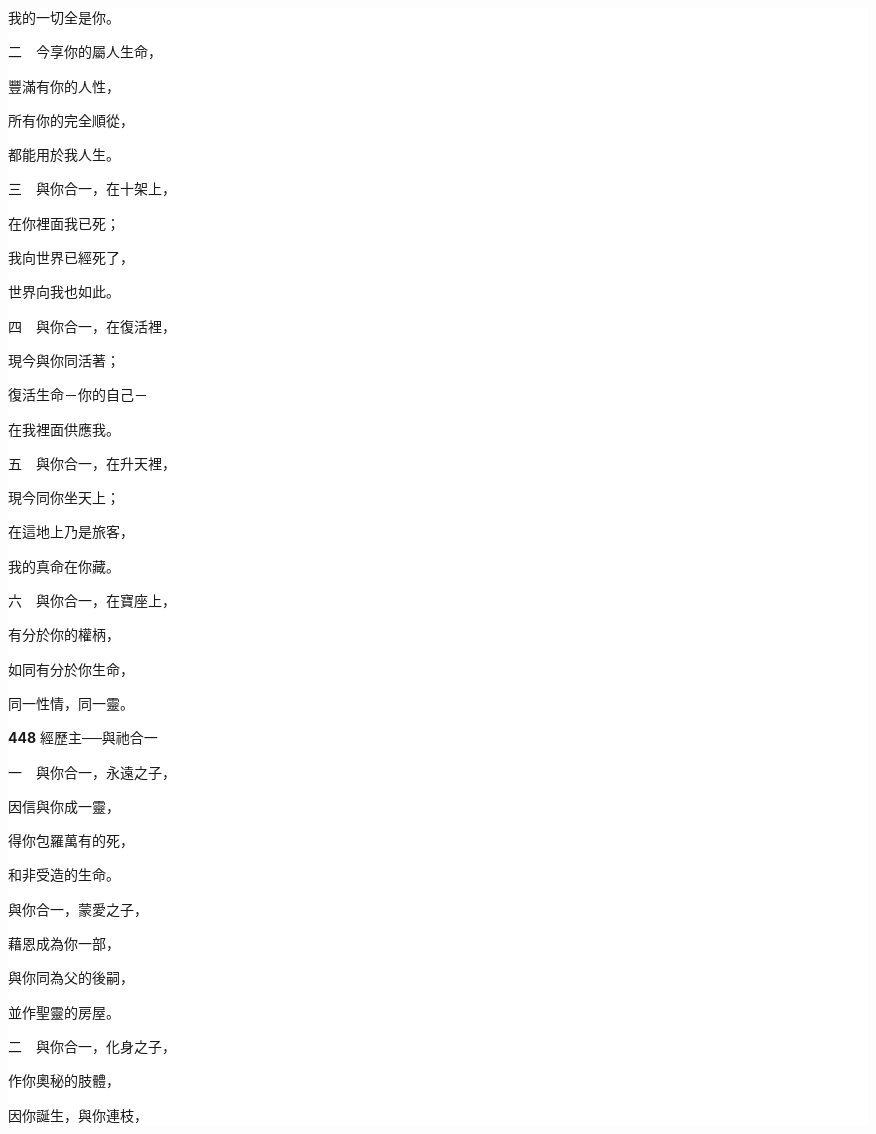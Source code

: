 我的一切全是你。

二　今享你的屬人生命，

豐滿有你的人性，

所有你的完全順從，

都能用於我人生。

三　與你合一，在十架上，

在你裡面我已死；

我向世界已經死了，

世界向我也如此。

四　與你合一，在復活裡，

現今與你同活著；

復活生命－你的自己－

在我裡面供應我。

五　與你合一，在升天裡，

現今同你坐天上；

在這地上乃是旅客，

我的真命在你藏。

六　與你合一，在寶座上，

有分於你的權柄，

如同有分於你生命，

同一性情，同一靈。

**448** 經歷主──與祂合一

一　與你合一，永遠之子，

因信與你成一靈，

得你包羅萬有的死，

和非受造的生命。

與你合一，蒙愛之子，

藉恩成為你一部，

與你同為父的後嗣，

並作聖靈的房屋。

二　與你合一，化身之子，

作你奧秘的肢體，

因你誕生，與你連枝，
